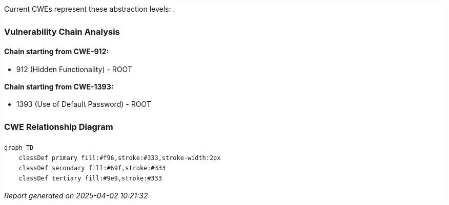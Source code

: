 Current CWEs represent these abstraction levels: .


### Vulnerability Chain Analysis

**Chain starting from CWE-912:**
- 912 (Hidden Functionality) - ROOT


**Chain starting from CWE-1393:**
- 1393 (Use of Default Password) - ROOT



### CWE Relationship Diagram

```mermaid
graph TD
    classDef primary fill:#f96,stroke:#333,stroke-width:2px
    classDef secondary fill:#69f,stroke:#333
    classDef tertiary fill:#9e9,stroke:#333
```



*Report generated on 2025-04-02 10:21:32*
